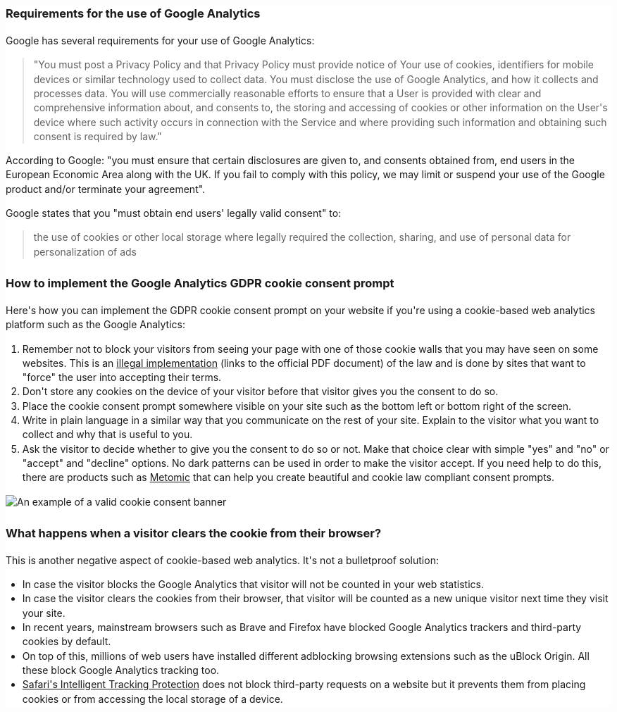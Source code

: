 ### Requirements for the use of Google Analytics

Google has several requirements for your use of Google Analytics:

> "You must post a Privacy Policy and that Privacy Policy must provide notice of Your use of cookies, identifiers for mobile devices or similar technology used to collect data. You must disclose the use of Google Analytics, and how it collects and processes data. You will use commercially reasonable efforts to ensure that a User is provided with clear and comprehensive information about, and consents to, the storing and accessing of cookies or other information on the User's device where such activity occurs in connection with the Service and where providing such information and obtaining such consent is required by law."

According to Google: "you must ensure that certain disclosures are given to, and consents obtained from, end users in the European Economic Area along with the UK. If you fail to comply with this policy, we may limit or suspend your use of the Google product and/or terminate your agreement".

Google states that you "must obtain end users' legally valid consent" to:

> the use of cookies or other local storage where legally required the collection, sharing, and use of personal data for personalization of ads

### How to implement the Google Analytics GDPR cookie consent prompt

Here's how you can implement the GDPR cookie consent prompt on your website if you're using a cookie-based web analytics platform such as the Google Analytics:

1. Remember not to block your visitors from seeing your page with one of those cookie walls that you may have seen on some websites. This is an [illegal implementation](https://edpb.europa.eu/sites/edpb/files/files/file1/edpb_guidelines_202005_consent_en.pdf) (links to the official PDF document) of the law and is done by sites that want to "force" the user into accepting their terms.
2. Don't store any cookies on the device of your visitor before that visitor gives you the consent to do so.
3. Place the cookie consent prompt somewhere visible on your site such as the bottom left or bottom right of the screen.
4. Write in plain language in a similar way that you communicate on the rest of your site. Explain to the visitor what you want to collect and why that is useful to you.
5. Ask the visitor to decide whether to give you the consent to do so or not. Make that choice clear with simple "yes" and "no" or "accept" and "decline" options. No dark patterns can be used in order to make the visitor accept. If you need help to do this, there are products such as [Metomic](https://metomic.io/) that can help you create beautiful and cookie law compliant consent prompts.

![An example of a valid cookie consent banner](/uploads/cookie-consent-banner.png "An example of a valid cookie consent banner")

### What happens when a visitor clears the cookie from their browser?

This is another negative aspect of cookie-based web analytics. It's not a bulletproof solution: 

* In case the visitor blocks the Google Analytics that visitor will not be counted in your web statistics.
* In case the visitor clears the cookies from their browser, that visitor will be counted as a new unique visitor next time they visit your site.
* In recent years, mainstream browsers such as Brave and Firefox have blocked Google Analytics trackers and third-party cookies by default.
* On top of this, millions of web users have installed different adblocking browsing extensions such as the uBlock Origin. All these block Google Analytics tracking too.
* [Safari's Intelligent Tracking Protection](https://plausible.io/blog/safari-privacy-report) does not block third-party requests on a website but it prevents them from placing cookies or from accessing the local storage of a device.
